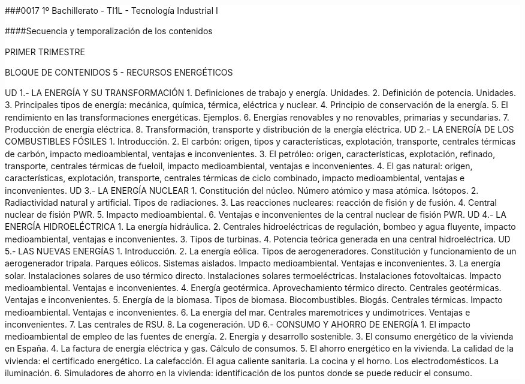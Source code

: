 ###0017 1º Bachillerato - TI1L - Tecnología Industrial I

####Secuencia y temporalización de los contenidos

PRIMER TRIMESTRE

BLOQUE DE CONTENIDOS 5 - RECURSOS ENERGÉTICOS

UD 1.- LA ENERGÍA Y SU TRANSFORMACIÓN
    1.	Definiciones de trabajo y energía. Unidades.
    2.	Definición de potencia. Unidades.
    3.	Principales tipos de energía: mecánica, química, térmica, eléctrica y nuclear.
    4.	Principio de conservación de la energía. 
    5.	El rendimiento en las transformaciones energéticas. Ejemplos.
    6.	Energías renovables y no renovables, primarias y secundarias.
    7.	Producción de energía eléctrica.
    8.	Transformación, transporte y distribución de la energía eléctrica.
UD 2.- LA ENERGÍA DE LOS COMBUSTIBLES FÓSILES
    1.	Introducción.
    2.	El carbón: origen, tipos y características, explotación, transporte,  centrales térmicas de carbón, impacto medioambiental, ventajas e inconvenientes.
    3.	El petróleo: origen, características, explotación, refinado,  transporte, centrales térmicas de fueloil, impacto medioambiental, ventajas e inconvenientes.
    4.	El gas natural: origen, características, explotación, transporte, centrales térmicas de ciclo combinado, impacto medioambiental, ventajas e inconvenientes.
UD 3.- LA ENERGÍA NUCLEAR
    1.	Constitución del núcleo. Número atómico y masa atómica. Isótopos.
    2.	Radiactividad natural y artificial. Tipos de radiaciones.
    3.	Las reacciones nucleares: reacción de fisión y de fusión.
    4.	Central nuclear de fisión PWR. 
    5.	Impacto medioambiental.
    6.	Ventajas e inconvenientes de la central nuclear de fisión PWR.
UD 4.- LA ENERGÍA HIDROELÉCTRICA
    1.	La energía hidráulica.
    2.	Centrales hidroeléctricas de regulación, bombeo y agua fluyente, impacto medioambiental, ventajas e inconvenientes.
    3.	Tipos de turbinas.
    4.	Potencia teórica generada en una central hidroeléctrica.
UD 5.- LAS NUEVAS ENERGÍAS
    1.	Introducción.
    2.	La energía eólica. Tipos de aerogeneradores. Constitución y funcionamiento de un aerogenerador tripala.  Parques eólicos. Sistemas aislados. Impacto medioambiental. Ventajas e inconvenientes.
    3.	La energía solar. Instalaciones solares de uso térmico directo. Instalaciones solares termoeléctricas. Instalaciones fotovoltaicas. Impacto medioambiental. Ventajas e inconvenientes. 
    4.	Energía geotérmica. Aprovechamiento térmico directo. Centrales geotérmicas. Ventajas e inconvenientes. 
    5.	Energía de la biomasa. Tipos de biomasa. Biocombustibles. Biogás.  Centrales térmicas. Impacto medioambiental. Ventajas e inconvenientes.
    6.	La energía del mar. Centrales maremotrices y undimotrices. Ventajas e inconvenientes.
    7.	Las centrales de RSU. 
    8.	La cogeneración.
UD 6.- CONSUMO Y AHORRO DE ENERGÍA
    1.	El impacto medioambiental de empleo de las fuentes de energía.
    2.	Energía y desarrollo sostenible.
    3.	El consumo energético de la vivienda en España.
    4.	 La factura de energía eléctrica y gas. Cálculo de consumos.
    5.	El ahorro energético en la vivienda. La calidad de la vivienda: el certificado energético. La calefacción. El agua caliente sanitaria. La cocina y el horno. Los electrodomésticos. La iluminación.
    6.	Simuladores de ahorro en la vivienda: identificación de los puntos donde se puede reducir el consumo.

